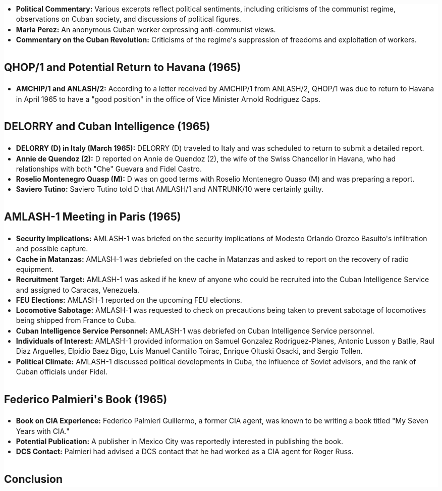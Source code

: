 *   **Political Commentary:** Various excerpts reflect political sentiments, including criticisms of the communist regime, observations on Cuban society, and discussions of political figures.
*   **Maria Perez:** An anonymous Cuban worker expressing anti-communist views.
*   **Commentary on the Cuban Revolution:** Criticisms of the regime's suppression of freedoms and exploitation of workers.

## QHOP/1 and Potential Return to Havana (1965)

*   **AMCHIP/1 and ANLASH/2:** According to a letter received by AMCHIP/1 from ANLASH/2, QHOP/1 was due to return to Havana in April 1965 to have a "good position" in the office of Vice Minister Arnold Rodriguez Caps.

## DELORRY and Cuban Intelligence (1965)

*   **DELORRY (D) in Italy (March 1965):** DELORRY (D) traveled to Italy and was scheduled to return to submit a detailed report.
*   **Annie de Quendoz (2):** D reported on Annie de Quendoz (2), the wife of the Swiss Chancellor in Havana, who had relationships with both "Che" Guevara and Fidel Castro.
*   **Roselio Montenegro Quasp (M):** D was on good terms with Roselio Montenegro Quasp (M) and was preparing a report.
*   **Saviero Tutino:** Saviero Tutino told D that AMLASH/1 and ANTRUNK/10 were certainly guilty.

## AMLASH-1 Meeting in Paris (1965)

*   **Security Implications:** AMLASH-1 was briefed on the security implications of Modesto Orlando Orozco Basulto's infiltration and possible capture.
*   **Cache in Matanzas:** AMLASH-1 was debriefed on the cache in Matanzas and asked to report on the recovery of radio equipment.
*   **Recruitment Target:** AMLASH-1 was asked if he knew of anyone who could be recruited into the Cuban Intelligence Service and assigned to Caracas, Venezuela.
*   **FEU Elections:** AMLASH-1 reported on the upcoming FEU elections.
*   **Locomotive Sabotage:** AMLASH-1 was requested to check on precautions being taken to prevent sabotage of locomotives being shipped from France to Cuba.
*   **Cuban Intelligence Service Personnel:** AMLASH-1 was debriefed on Cuban Intelligence Service personnel.
*   **Individuals of Interest:** AMLASH-1 provided information on Samuel Gonzalez Rodriguez-Planes, Antonio Lusson y Batlle, Raul Diaz Arguelles, Elpidio Baez Bigo, Luis Manuel Cantillo Toirac, Enrique Oltuski Osacki, and Sergio Tollen.
*   **Political Climate:** AMLASH-1 discussed political developments in Cuba, the influence of Soviet advisors, and the rank of Cuban officials under Fidel.

## Federico Palmieri's Book (1965)

*   **Book on CIA Experience:** Federico Palmieri Guillermo, a former CIA agent, was known to be writing a book titled "My Seven Years with CIA."
*   **Potential Publication:** A publisher in Mexico City was reportedly interested in publishing the book.
*   **DCS Contact:** Palmieri had advised a DCS contact that he had worked as a CIA agent for Roger Russ.

## Conclusion
